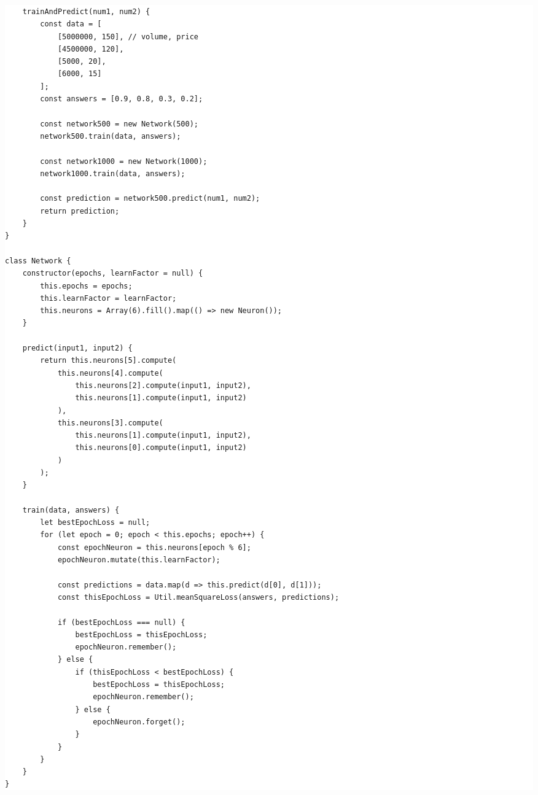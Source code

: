         trainAndPredict(num1, num2) {
            const data = [
                [5000000, 150], // volume, price
                [4500000, 120],
                [5000, 20],
                [6000, 15]
            ];
            const answers = [0.9, 0.8, 0.3, 0.2];

            const network500 = new Network(500);
            network500.train(data, answers);

            const network1000 = new Network(1000);
            network1000.train(data, answers);

            const prediction = network500.predict(num1, num2);
            return prediction;
        }
    }

    class Network {
        constructor(epochs, learnFactor = null) {
            this.epochs = epochs;
            this.learnFactor = learnFactor;
            this.neurons = Array(6).fill().map(() => new Neuron());
        }

        predict(input1, input2) {
            return this.neurons[5].compute(
                this.neurons[4].compute(
                    this.neurons[2].compute(input1, input2),
                    this.neurons[1].compute(input1, input2)
                ),
                this.neurons[3].compute(
                    this.neurons[1].compute(input1, input2),
                    this.neurons[0].compute(input1, input2)
                )
            );
        }

        train(data, answers) {
            let bestEpochLoss = null;
            for (let epoch = 0; epoch < this.epochs; epoch++) {
                const epochNeuron = this.neurons[epoch % 6];
                epochNeuron.mutate(this.learnFactor);

                const predictions = data.map(d => this.predict(d[0], d[1]));
                const thisEpochLoss = Util.meanSquareLoss(answers, predictions);

                if (bestEpochLoss === null) {
                    bestEpochLoss = thisEpochLoss;
                    epochNeuron.remember();
                } else {
                    if (thisEpochLoss < bestEpochLoss) {
                        bestEpochLoss = thisEpochLoss;
                        epochNeuron.remember();
                    } else {
                        epochNeuron.forget();
                    }
                }
            }
        }
    }
